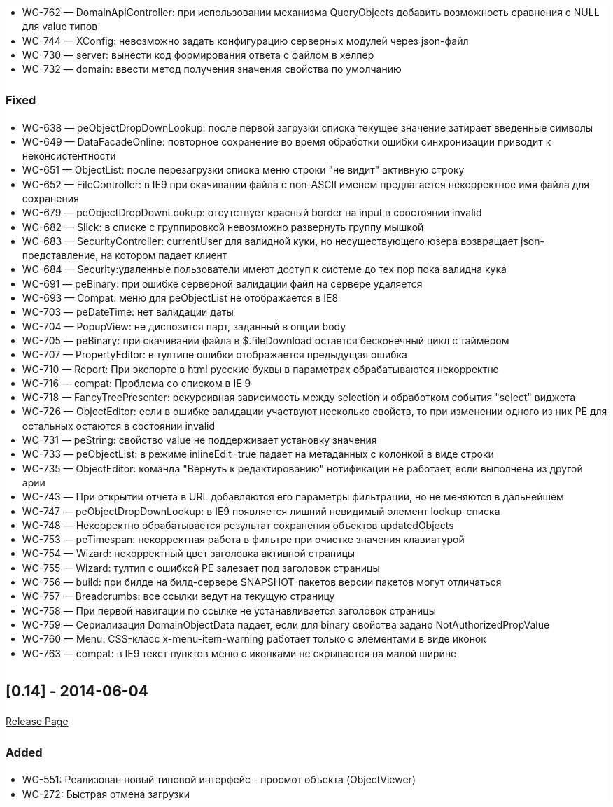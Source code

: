 - WC-762 — DomainApiController: при использовании механизма QueryObjects добавить возможность сравнения с NULL для value типов
- WC-744 — XConfig: невозможно задать конфигурацию серверных модулей через json-файл
- WC-730 — server: вынести код формирования ответа с файлом в хелпер
- WC-732 — domain: ввести метод получения значения свойства по умолчанию

### Fixed
- WC-638 — peObjectDropDownLookup: после первой загрузки списка текущее значение затирает введенные символы
- WC-649 — DataFacadeOnline: повторное сохранение во время обработки ошибки синхронизации приводит к неконсистентности
- WC-651 — ObjectList: после перезагрузки списка меню строки "не видит" активную строку
- WC-652 — FileController: в IE9 при скачивании файла с non-ASCII именем предлагается некорректное имя файла для сохранения
- WC-679 — peObjectDropDownLookup: отсутствует красный border на input в соостоянии invalid
- WC-682 — Slick: в списке с группировкой невозможно развернуть группу мышкой
- WC-683 — SecurityController: currentUser для валидной куки, но несуществующего юзера возвращает json-представление, на котором падает клиент
- WC-684 — Security:удаленные пользователи имеют доступ к системе до тех пор пока валидна кука
- WC-691 — peBinary: при ошибке серверной валидации файл на сервере удаляется
- WC-693 — Compat: меню для peObjectList не отображается в IE8
- WC-703 — peDateTime: нет валидации даты
- WC-704 — PopupView: не диспозится парт, заданный в опции body
- WC-705 — peBinary: при скачивании файла в $.fileDownload остается бесконечный цикл с таймером
- WC-707 — PropertyEditor: в тултипе ошибки отображается предыдущая ошибка
- WC-710 — Report: При экспорте в html русские буквы в параметрах обрабатываются некорректно
- WC-716 — compat: Проблема со списком в IE 9
- WC-718 — FancyTreePresenter: рекурсивная зависимость между selection и обработком события "select" виджета
- WC-726 — ObjectEditor: если в ошибке валидации участвуют несколько свойств, то при изменении одного из них PE для остальных остаются в состоянии invalid
- WC-731 — peString: свойство value не поддерживает установку значения
- WC-733 — peObjectList: в режиме inlineEdit=true падает на метаданных с колонкой в виде строки
- WC-735 — ObjectEditor: команда "Вернуть к редактированию" нотификации не работает, если выполнена из другой арии
- WC-743 — При открытии отчета в URL добавляются его параметры фильтрации, но не меняются в дальнейшем
- WC-747 — peObjectDropDownLookup: в IE9 появляется лишний невидимый элемент lookup-списка
- WC-748 — Некорректно обрабатывается результат сохранения объектов updatedObjects
- WC-753 — peTimespan: некорректная работа в фильтре при очистке значения клавиатурой
- WC-754 — Wizard: некорректный цвет заголовка активной страницы
- WC-755 — Wizard: тултип с ошибкой PE залезает под заголовок страницы
- WC-756 — build: при билде на билд-сервере SNAPSHOT-пакетов версии пакетов могут отличаться
- WC-757 — Breadcrumbs: все ссылки ведут на текущую страницу
- WC-758 — При первой навигации по ссылке не устанавливается заголовок страницы
- WC-759 — Сериализация DomainObjectData падает, если для binary свойства задано NotAuthorizedPropValue
- WC-760 — Menu: CSS-класс x-menu-item-warning работает только с элементами в виде иконок
- WC-763 — compat: в IE9 текст пунктов меню с иконками не скрывается на малой ширине


## [0.14] - 2014-06-04
[Release Page](http://wiki.rnd.croc.ru/display/xfwajax/Release+0.14)
### Added
- WC-551: Реализован новый типовой интерфейс - просмот объекта (ObjectViewer)
- WC-272: Быстрая отмена загрузки

